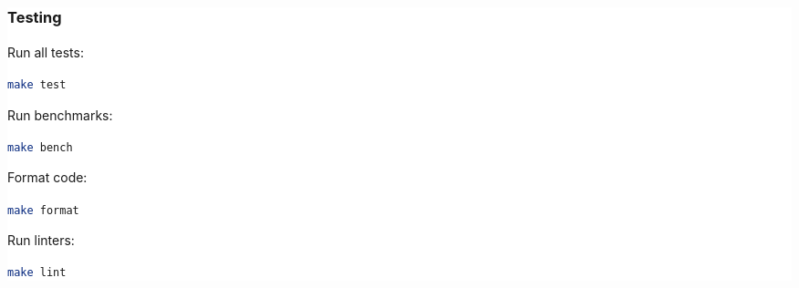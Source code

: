 ### Testing

Run all tests:
```bash
make test
```

Run benchmarks:
```bash
make bench
```

Format code:
```bash
make format
```

Run linters:
```bash
make lint
```
